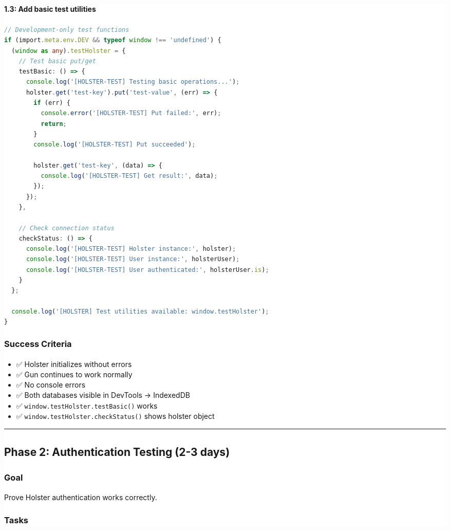 #### 1.3: Add basic test utilities
```typescript
// Development-only test functions
if (import.meta.env.DEV && typeof window !== 'undefined') {
  (window as any).testHolster = {
    // Test basic put/get
    testBasic: () => {
      console.log('[HOLSTER-TEST] Testing basic operations...');
      holster.get('test-key').put('test-value', (err) => {
        if (err) {
          console.error('[HOLSTER-TEST] Put failed:', err);
          return;
        }
        console.log('[HOLSTER-TEST] Put succeeded');

        holster.get('test-key', (data) => {
          console.log('[HOLSTER-TEST] Get result:', data);
        });
      });
    },

    // Check connection status
    checkStatus: () => {
      console.log('[HOLSTER-TEST] Holster instance:', holster);
      console.log('[HOLSTER-TEST] User instance:', holsterUser);
      console.log('[HOLSTER-TEST] User authenticated:', holsterUser.is);
    }
  };

  console.log('[HOLSTER] Test utilities available: window.testHolster');
}
```

### Success Criteria
- ✅ Holster initializes without errors
- ✅ Gun continues to work normally
- ✅ No console errors
- ✅ Both databases visible in DevTools → IndexedDB
- ✅ `window.testHolster.testBasic()` works
- ✅ `window.testHolster.checkStatus()` shows holster object

---

## Phase 2: Authentication Testing (2-3 days)

### Goal
Prove Holster authentication works correctly.

### Tasks
